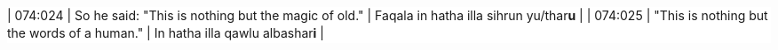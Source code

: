 | 074:024 | So he said: "This is nothing but the magic of old."                                                                                                                                                                                                                                                                                                                                                                                                                                                                                                                                                                                                       | Faq<span class="underline">a</span>la in h<span class="underline">atha</span> ill<span class="underline">a</span> si<span class="underline">h</span>run yu/thar**u**                                                                                                                                                                                                                                                                                                                                                                                                                                                                                                                                                                                                                                                                                                                                                                                                                                                                                                                                                                                                                                                                                                                                                                                                                                                                                                                                                                                                                                                                                                                                                                                  |
| 074:025 | "This is nothing but the words of a human."                                                                                                                                                                                                                                                                                                                                                                                                                                                                                                                                                                                                               | In h<span class="underline">atha</span> ill<span class="underline">a</span> qawlu albashar**i**                                                                                                                                                                                                                                                                                                                                                                                                                                                                                                                                                                                                                                                                                                                                                                                                                                                                                                                                                                                                                                                                                                                                                                                                                                                                                                                                                                                                                                                                                                                                                                                                                                                       |